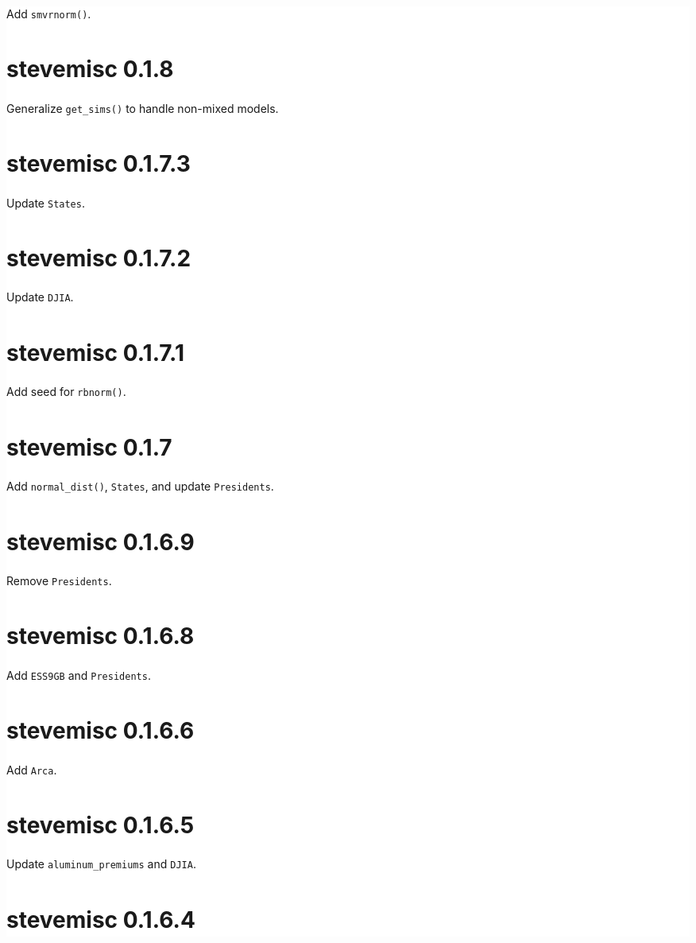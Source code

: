 
Add `smvrnorm()`.

# stevemisc 0.1.8


Generalize `get_sims()` to handle non-mixed models.

# stevemisc 0.1.7.3


Update `States`.

# stevemisc 0.1.7.2


Update `DJIA`.

# stevemisc 0.1.7.1


Add seed for `rbnorm()`.

# stevemisc 0.1.7


Add `normal_dist()`, `States`, and update `Presidents`.

# stevemisc 0.1.6.9


Remove `Presidents`.

# stevemisc 0.1.6.8


Add `ESS9GB` and `Presidents`.

# stevemisc 0.1.6.6


Add `Arca`.

# stevemisc 0.1.6.5


Update `aluminum_premiums` and `DJIA`.

# stevemisc 0.1.6.4
